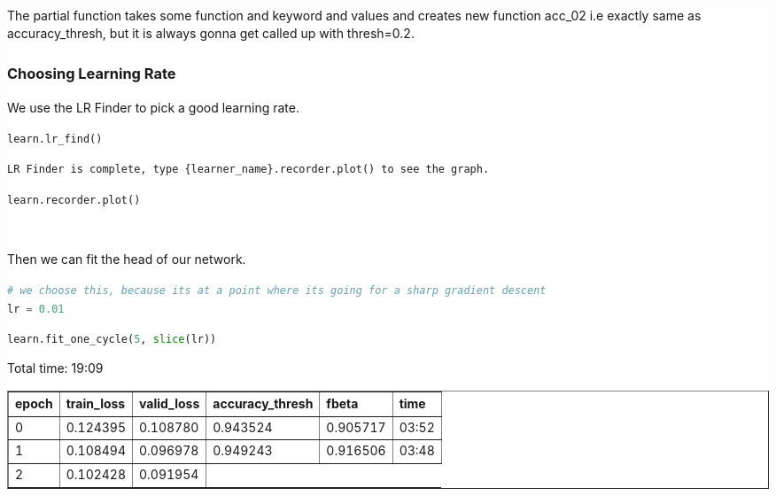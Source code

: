 The partial function takes some function and keyword and values and creates new function acc_02 i.e exactly same as accuracy_thresh, but it is always gonna get called up with thresh=0.2.

### Choosing Learning Rate

We use the LR Finder to pick a good learning rate.


```python
learn.lr_find()
```





    LR Finder is complete, type {learner_name}.recorder.plot() to see the graph.



```python
learn.recorder.plot()
```


<img src="{{ site.url }}{{ site.baseurl }}/assets/images/planets/output_43_0.png" alt="">


Then we can fit the head of our network.


```python
# we choose this, because its at a point where its going for a sharp gradient descent
lr = 0.01
```


```python
learn.fit_one_cycle(5, slice(lr))
```


Total time: 19:09 <p><table border="1" class="dataframe">
  <thead>
    <tr style="text-align: left;">
      <th>epoch</th>
      <th>train_loss</th>
      <th>valid_loss</th>
      <th>accuracy_thresh</th>
      <th>fbeta</th>
      <th>time</th>
    </tr>
  </thead>
  <tbody>
    <tr>
      <td>0</td>
      <td>0.124395</td>
      <td>0.108780</td>
      <td>0.943524</td>
      <td>0.905717</td>
      <td>03:52</td>
    </tr>
    <tr>
      <td>1</td>
      <td>0.108494</td>
      <td>0.096978</td>
      <td>0.949243</td>
      <td>0.916506</td>
      <td>03:48</td>
    </tr>
    <tr>
      <td>2</td>
      <td>0.102428</td>
      <td>0.091954</td>